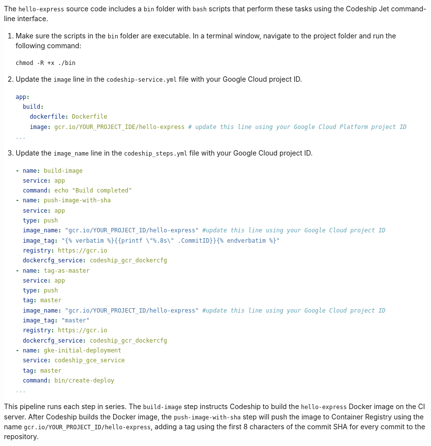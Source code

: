 The `hello-express` source code includes a `bin` folder with `bash` scripts that perform these tasks using the
Codeship Jet command-line interface.

1.  Make sure the scripts in the `bin` folder are executable. In a terminal
    window, navigate to the project folder and run the following command:

        chmod -R +x ./bin

1.  Update the `image` line in the `codeship-service.yml` file with your Google
    Cloud project ID.

    ```yaml
    app:
      build:
        dockerfile: Dockerfile
        image: gcr.io/YOUR_PROJECT_IDE/hello-express # update this line using your Google Cloud Platform project ID
    ...
    ```

1.  Update the `image_name` line in the `codeship_steps.yml` file with your
    Google Cloud project ID.

    ```yaml
    - name: build-image
      service: app
      command: echo "Build completed"
    - name: push-image-with-sha
      service: app
      type: push
      image_name: "gcr.io/YOUR_PROJECT_ID/hello-express" #update this line using your Google Cloud project ID
      image_tag: "{% verbatim %}{{printf \"%.8s\" .CommitID}}{% endverbatim %}"
      registry: https://gcr.io
      dockercfg_service: codeship_gcr_dockercfg
    - name: tag-as-master
      service: app
      type: push
      tag: master
      image_name: "gcr.io/YOUR_PROJECT_ID/hello-express" #update this line using your Google Cloud project ID
      image_tag: "master"
      registry: https://gcr.io
      dockercfg_service: codeship_gcr_dockercfg
    - name: gke-initial-deployment
      service: codeship_gce_service
      tag: master
      command: bin/create-deploy
    ...
    ```

This pipeline runs each step in series. The `build-image` step instructs Codeship to build the `hello-express` Docker image 
on the CI server. After Codeship builds the Docker image, the `push-image-with-sha` step will push the image to
Container Registry using the name `gcr.io/YOUR_PROJECT_ID/hello-express`, adding a tag using the first 8 characters of the
commit SHA for every commit to the repository.
